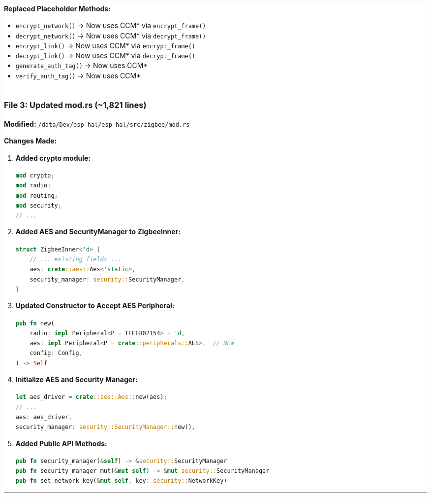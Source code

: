 **Replaced Placeholder Methods:**
- `encrypt_network()` → Now uses CCM* via `encrypt_frame()`
- `decrypt_network()` → Now uses CCM* via `decrypt_frame()`
- `encrypt_link()` → Now uses CCM* via `encrypt_frame()`
- `decrypt_link()` → Now uses CCM* via `decrypt_frame()`
- `generate_auth_tag()` → Now uses CCM*
- `verify_auth_tag()` → Now uses CCM*

---

### File 3: Updated mod.rs (~1,821 lines)

**Modified:** `/data/Dev/esp-hal/esp-hal/src/zigbee/mod.rs`

**Changes Made:**

1. **Added crypto module:**
   ```rust
   mod crypto;
   mod radio;
   mod routing;
   mod security;
   // ...
   ```

2. **Added AES and SecurityManager to ZigbeeInner:**
   ```rust
   struct ZigbeeInner<'d> {
       // ... existing fields ...
       aes: crate::aes::Aes<'static>,
       security_manager: security::SecurityManager,
   }
   ```

3. **Updated Constructor to Accept AES Peripheral:**
   ```rust
   pub fn new(
       radio: impl Peripheral<P = IEEE802154> + 'd,
       aes: impl Peripheral<P = crate::peripherals::AES>,  // NEW
       config: Config,
   ) -> Self
   ```

4. **Initialize AES and Security Manager:**
   ```rust
   let aes_driver = crate::aes::Aes::new(aes);
   // ...
   aes: aes_driver,
   security_manager: security::SecurityManager::new(),
   ```

5. **Added Public API Methods:**
   ```rust
   pub fn security_manager(&self) -> &security::SecurityManager
   pub fn security_manager_mut(&mut self) -> &mut security::SecurityManager
   pub fn set_network_key(&mut self, key: security::NetworkKey)
   ```

---